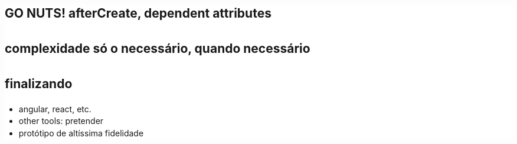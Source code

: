 ## GO NUTS! afterCreate, dependent attributes

## complexidade só o necessário, quando necessário

## finalizando

- angular, react, etc.
- other tools: pretender
- protótipo de altíssima fidelidade
